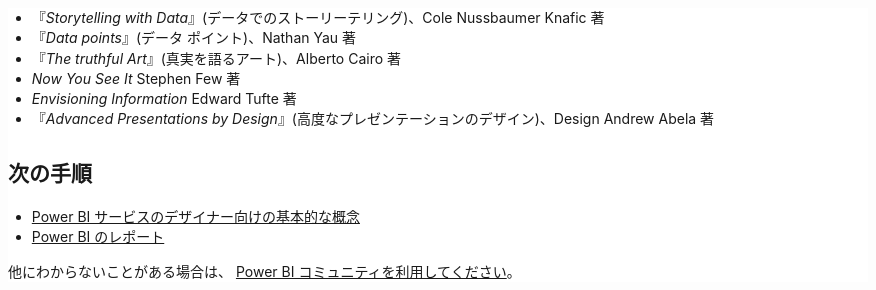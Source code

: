 * 『*Storytelling with Data*』(データでのストーリーテリング)、Cole Nussbaumer Knafic 著
* 『*Data points*』(データ ポイント)、Nathan Yau 著
* 『*The truthful Art*』(真実を語るアート)、Alberto Cairo 著
* *Now You See It* Stephen Few 著  
* *Envisioning Information* Edward Tufte 著  
* 『*Advanced Presentations by Design*』(高度なプレゼンテーションのデザイン)、Design Andrew Abela 著   

## <a name="next-steps"></a>次の手順
* [Power BI サービスのデザイナー向けの基本的な概念](service-basic-concepts.md)
* [Power BI のレポート](consumer/end-user-reports.md)

他にわからないことがある場合は、 [Power BI コミュニティを利用してください](https://community.powerbi.com/)。


